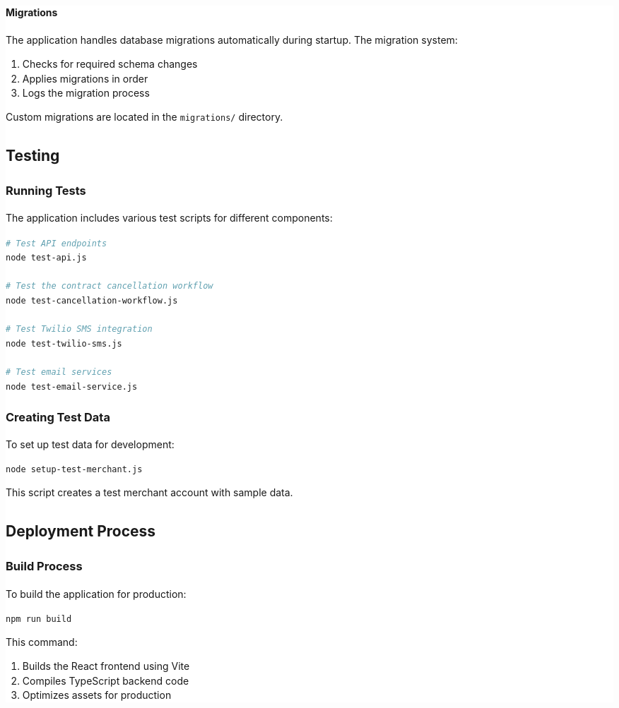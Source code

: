 #### Migrations

The application handles database migrations automatically during startup. The migration system:

1. Checks for required schema changes
2. Applies migrations in order
3. Logs the migration process

Custom migrations are located in the `migrations/` directory.

## Testing

### Running Tests

The application includes various test scripts for different components:

```bash
# Test API endpoints
node test-api.js

# Test the contract cancellation workflow
node test-cancellation-workflow.js

# Test Twilio SMS integration
node test-twilio-sms.js

# Test email services
node test-email-service.js
```

### Creating Test Data

To set up test data for development:

```bash
node setup-test-merchant.js
```

This script creates a test merchant account with sample data.

## Deployment Process

### Build Process

To build the application for production:

```bash
npm run build
```

This command:
1. Builds the React frontend using Vite
2. Compiles TypeScript backend code
3. Optimizes assets for production
